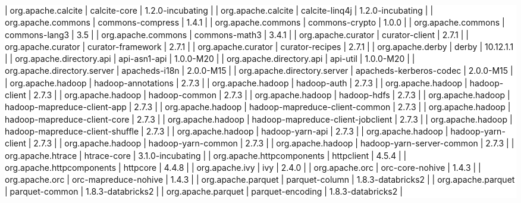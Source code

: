 | org.apache.calcite                      | calcite-core                              | 1.2.0-incubating                  |
| org.apache.calcite                      | calcite-linq4j                            | 1.2.0-incubating                  |
| org.apache.commons                      | commons-compress                          | 1.4.1                             |
| org.apache.commons                      | commons-crypto                            | 1.0.0                             |
| org.apache.commons                      | commons-lang3                             | 3.5                               |
| org.apache.commons                      | commons-math3                             | 3.4.1                             |
| org.apache.curator                      | curator-client                            | 2.7.1                             |
| org.apache.curator                      | curator-framework                         | 2.7.1                             |
| org.apache.curator                      | curator-recipes                           | 2.7.1                             |
| org.apache.derby                        | derby                                     | 10.12.1.1                         |
| org.apache.directory.api                | api-asn1-api                              | 1.0.0-M20                         |
| org.apache.directory.api                | api-util                                  | 1.0.0-M20                         |
| org.apache.directory.server             | apacheds-i18n                             | 2.0.0-M15                         |
| org.apache.directory.server             | apacheds-kerberos-codec                   | 2.0.0-M15                         |
| org.apache.hadoop                       | hadoop-annotations                        | 2.7.3                             |
| org.apache.hadoop                       | hadoop-auth                               | 2.7.3                             |
| org.apache.hadoop                       | hadoop-client                             | 2.7.3                             |
| org.apache.hadoop                       | hadoop-common                             | 2.7.3                             |
| org.apache.hadoop                       | hadoop-hdfs                               | 2.7.3                             |
| org.apache.hadoop                       | hadoop-mapreduce-client-app               | 2.7.3                             |
| org.apache.hadoop                       | hadoop-mapreduce-client-common            | 2.7.3                             |
| org.apache.hadoop                       | hadoop-mapreduce-client-core              | 2.7.3                             |
| org.apache.hadoop                       | hadoop-mapreduce-client-jobclient         | 2.7.3                             |
| org.apache.hadoop                       | hadoop-mapreduce-client-shuffle           | 2.7.3                             |
| org.apache.hadoop                       | hadoop-yarn-api                           | 2.7.3                             |
| org.apache.hadoop                       | hadoop-yarn-client                        | 2.7.3                             |
| org.apache.hadoop                       | hadoop-yarn-common                        | 2.7.3                             |
| org.apache.hadoop                       | hadoop-yarn-server-common                 | 2.7.3                             |
| org.apache.htrace                       | htrace-core                               | 3.1.0-incubating                  |
| org.apache.httpcomponents               | httpclient                                | 4.5.4                             |
| org.apache.httpcomponents               | httpcore                                  | 4.4.8                             |
| org.apache.ivy                          | ivy                                       | 2.4.0                             |
| org.apache.orc                          | orc-core-nohive                           | 1.4.3                             |
| org.apache.orc                          | orc-mapreduce-nohive                      | 1.4.3                             |
| org.apache.parquet                      | parquet-column                            | 1.8.3-databricks2                 |
| org.apache.parquet                      | parquet-common                            | 1.8.3-databricks2                 |
| org.apache.parquet                      | parquet-encoding                          | 1.8.3-databricks2                 |